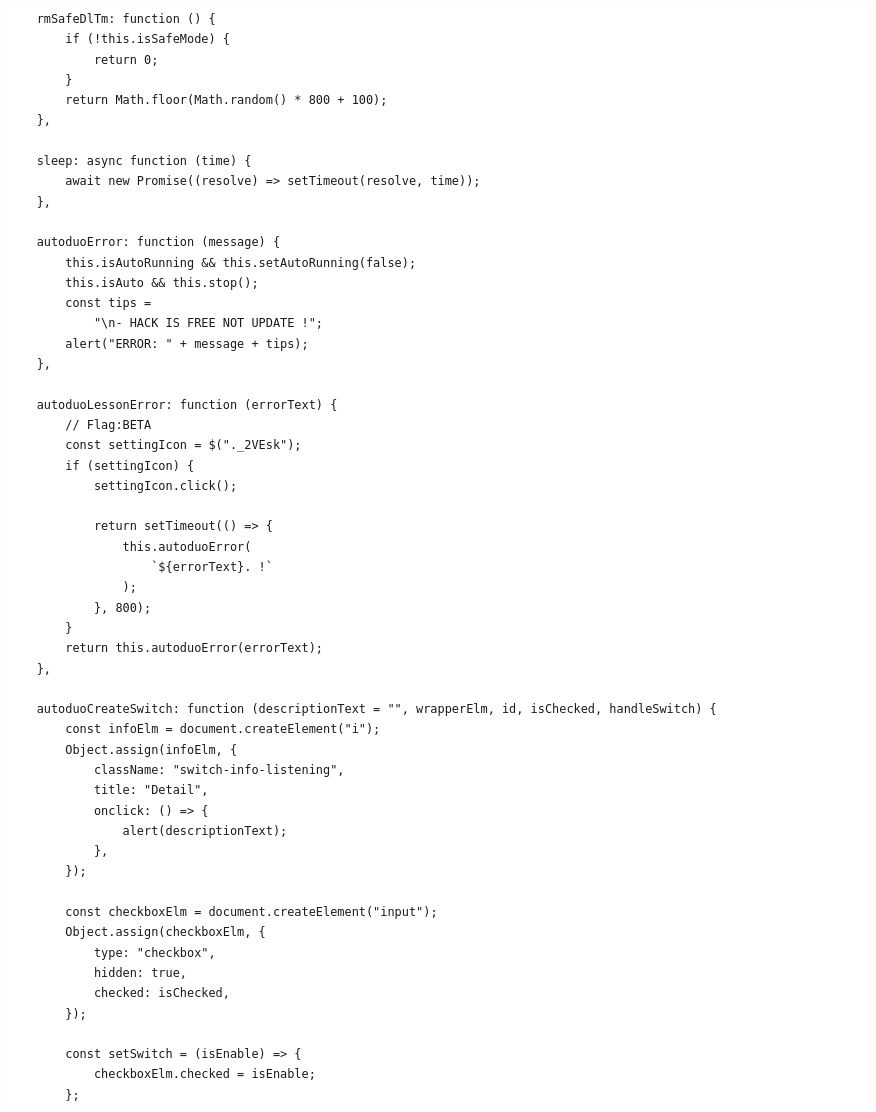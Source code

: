 		rmSafeDlTm: function () {
			if (!this.isSafeMode) {
				return 0;
			}
			return Math.floor(Math.random() * 800 + 100);
		},
 
		sleep: async function (time) {
			await new Promise((resolve) => setTimeout(resolve, time));
		},
 
		autoduoError: function (message) {
			this.isAutoRunning && this.setAutoRunning(false);
			this.isAuto && this.stop();
			const tips =
				"\n- HACK IS FREE NOT UPDATE !";
			alert("ERROR: " + message + tips);
		},
 
		autoduoLessonError: function (errorText) {
			// Flag:BETA
			const settingIcon = $("._2VEsk");
			if (settingIcon) {
				settingIcon.click();
 
				return setTimeout(() => {
					this.autoduoError(
						`${errorText}. !`
					);
				}, 800);
			}
			return this.autoduoError(errorText);
		},
 
		autoduoCreateSwitch: function (descriptionText = "", wrapperElm, id, isChecked, handleSwitch) {
			const infoElm = document.createElement("i");
			Object.assign(infoElm, {
				className: "switch-info-listening",
				title: "Detail",
				onclick: () => {
					alert(descriptionText);
				},
			});
 
			const checkboxElm = document.createElement("input");
			Object.assign(checkboxElm, {
				type: "checkbox",
				hidden: true,
				checked: isChecked,
			});
 
			const setSwitch = (isEnable) => {
				checkboxElm.checked = isEnable;
			};
 